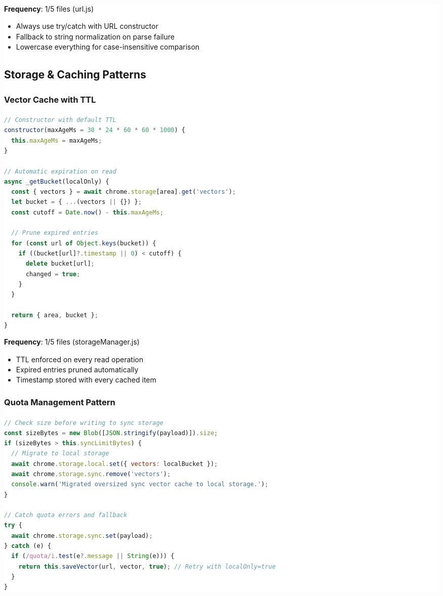 **Frequency**: 1/5 files (url.js)
- Always use try/catch with URL constructor
- Fallback to string normalization on parse failure
- Lowercase everything for case-insensitive comparison

## Storage & Caching Patterns

### Vector Cache with TTL
```javascript
// Constructor with default TTL
constructor(maxAgeMs = 30 * 24 * 60 * 60 * 1000) {
  this.maxAgeMs = maxAgeMs;
}

// Automatic expiration on read
async _getBucket(localOnly) {
  const { vectors } = await chrome.storage[area].get('vectors');
  let bucket = { ...(vectors || {}) };
  const cutoff = Date.now() - this.maxAgeMs;
  
  // Prune expired entries
  for (const url of Object.keys(bucket)) {
    if ((bucket[url]?.timestamp || 0) < cutoff) {
      delete bucket[url];
      changed = true;
    }
  }
  
  return { area, bucket };
}
```

**Frequency**: 1/5 files (storageManager.js)
- TTL enforced on every read operation
- Expired entries pruned automatically
- Timestamp stored with every cached item

### Quota Management Pattern
```javascript
// Check size before writing to sync storage
const sizeBytes = new Blob([JSON.stringify(payload)]).size;
if (sizeBytes > this.syncLimitBytes) {
  // Migrate to local storage
  await chrome.storage.local.set({ vectors: localBucket });
  await chrome.storage.sync.remove('vectors');
  console.warn('Migrated oversized sync vector cache to local storage.');
}

// Catch quota errors and fallback
try {
  await chrome.storage.sync.set(payload);
} catch (e) {
  if (/quota/i.test(e?.message || String(e))) {
    return this.saveVector(url, vector, true); // Retry with localOnly=true
  }
}
```
